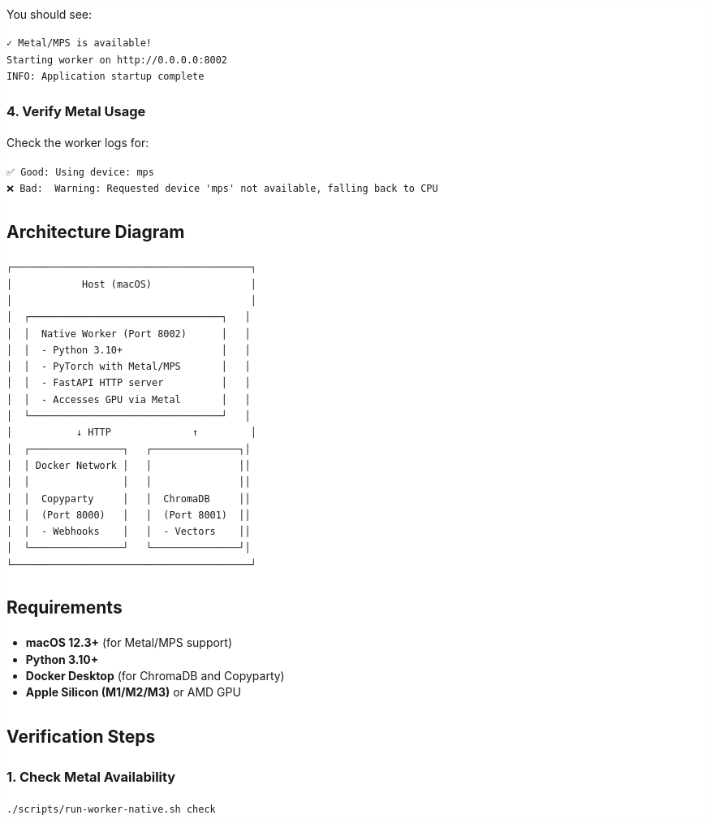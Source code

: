 You should see:
```
✓ Metal/MPS is available!
Starting worker on http://0.0.0.0:8002
INFO: Application startup complete
```

### 4. Verify Metal Usage

Check the worker logs for:
```
✅ Good: Using device: mps
❌ Bad:  Warning: Requested device 'mps' not available, falling back to CPU
```

## Architecture Diagram

```
┌─────────────────────────────────────────┐
│            Host (macOS)                 │
│                                         │
│  ┌─────────────────────────────────┐   │
│  │  Native Worker (Port 8002)      │   │
│  │  - Python 3.10+                 │   │
│  │  - PyTorch with Metal/MPS       │   │
│  │  - FastAPI HTTP server          │   │
│  │  - Accesses GPU via Metal       │   │
│  └─────────────────────────────────┘   │
│           ↓ HTTP              ↑         │
│  ┌────────────────┐   ┌───────────────┐│
│  │ Docker Network │   │               ││
│  │                │   │               ││
│  │  Copyparty     │   │  ChromaDB     ││
│  │  (Port 8000)   │   │  (Port 8001)  ││
│  │  - Webhooks    │   │  - Vectors    ││
│  └────────────────┘   └───────────────┘│
└─────────────────────────────────────────┘
```

## Requirements

- **macOS 12.3+** (for Metal/MPS support)
- **Python 3.10+**
- **Docker Desktop** (for ChromaDB and Copyparty)
- **Apple Silicon (M1/M2/M3)** or AMD GPU

## Verification Steps

### 1. Check Metal Availability

```bash
./scripts/run-worker-native.sh check
```
